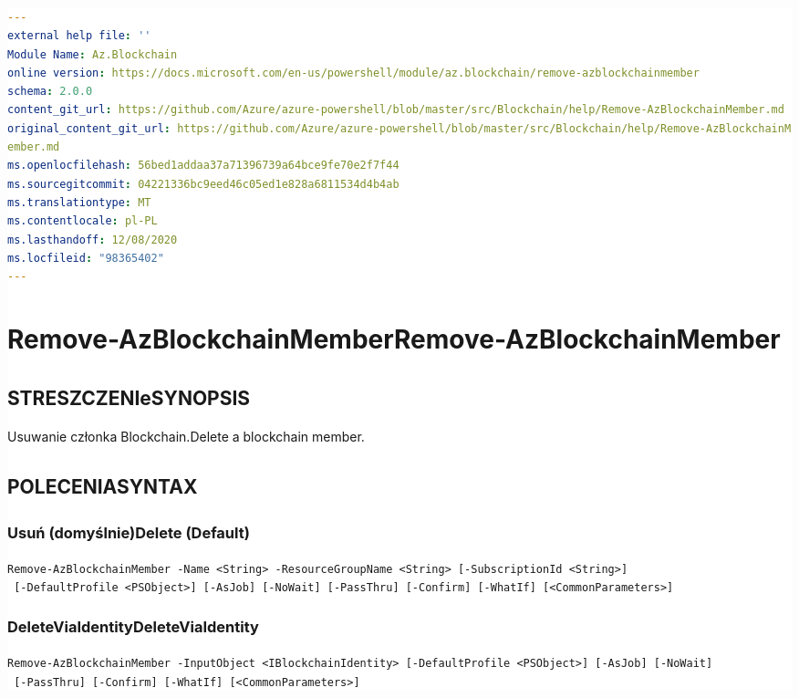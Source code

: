 ```yaml
---
external help file: ''
Module Name: Az.Blockchain
online version: https://docs.microsoft.com/en-us/powershell/module/az.blockchain/remove-azblockchainmember
schema: 2.0.0
content_git_url: https://github.com/Azure/azure-powershell/blob/master/src/Blockchain/help/Remove-AzBlockchainMember.md
original_content_git_url: https://github.com/Azure/azure-powershell/blob/master/src/Blockchain/help/Remove-AzBlockchainMember.md
ms.openlocfilehash: 56bed1addaa37a71396739a64bce9fe70e2f7f44
ms.sourcegitcommit: 04221336bc9eed46c05ed1e828a6811534d4b4ab
ms.translationtype: MT
ms.contentlocale: pl-PL
ms.lasthandoff: 12/08/2020
ms.locfileid: "98365402"
---
```

# <span data-ttu-id="9b259-101">Remove-AzBlockchainMember</span><span class="sxs-lookup"><span data-stu-id="9b259-101">Remove-AzBlockchainMember</span></span>

## <span data-ttu-id="9b259-102">STRESZCZENIe</span><span class="sxs-lookup"><span data-stu-id="9b259-102">SYNOPSIS</span></span>
<span data-ttu-id="9b259-103">Usuwanie członka Blockchain.</span><span class="sxs-lookup"><span data-stu-id="9b259-103">Delete a blockchain member.</span></span>

## <span data-ttu-id="9b259-104">POLECENIA</span><span class="sxs-lookup"><span data-stu-id="9b259-104">SYNTAX</span></span>

### <span data-ttu-id="9b259-105">Usuń (domyślnie)</span><span class="sxs-lookup"><span data-stu-id="9b259-105">Delete (Default)</span></span>
```
Remove-AzBlockchainMember -Name <String> -ResourceGroupName <String> [-SubscriptionId <String>]
 [-DefaultProfile <PSObject>] [-AsJob] [-NoWait] [-PassThru] [-Confirm] [-WhatIf] [<CommonParameters>]
```

### <span data-ttu-id="9b259-106">DeleteViaIdentity</span><span class="sxs-lookup"><span data-stu-id="9b259-106">DeleteViaIdentity</span></span>
```
Remove-AzBlockchainMember -InputObject <IBlockchainIdentity> [-DefaultProfile <PSObject>] [-AsJob] [-NoWait]
 [-PassThru] [-Confirm] [-WhatIf] [<CommonParameters>]
```
